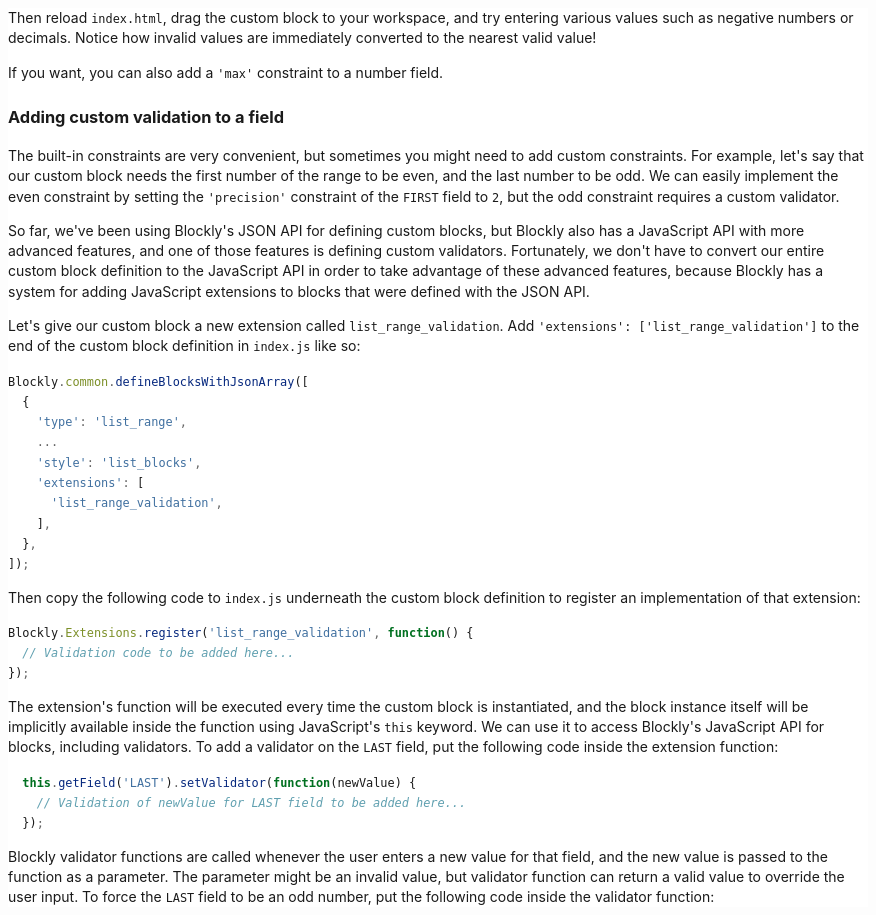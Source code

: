 Then reload `index.html`, drag the custom block to your workspace, and try entering various values such as negative numbers or decimals. Notice how invalid values are immediately converted to the nearest valid value!

If you want, you can also add a `'max'` constraint to a number field.  

### Adding custom validation to a field
The built-in constraints are very convenient, but sometimes you might need to add custom constraints. For example, let's say that our custom block needs the first number of the range to be even, and the last number to be odd. We can easily implement the even constraint by setting the `'precision'` constraint of the `FIRST` field to `2`, but the odd constraint requires a custom validator. 

So far, we've been using Blockly's JSON API for defining custom blocks, but Blockly also has a JavaScript API with more advanced features, and one of those features is defining custom validators. Fortunately, we don't have to convert our entire custom block definition to the JavaScript API in order to take advantage of these advanced features, because Blockly has a system for adding JavaScript extensions to blocks that were defined with the JSON API. 

Let's give our custom block a new extension called `list_range_validation`. Add `'extensions': ['list_range_validation']` to the end of the custom block definition in `index.js` like so:

```js
Blockly.common.defineBlocksWithJsonArray([
  {
    'type': 'list_range',
    ...
    'style': 'list_blocks',
    'extensions': [
      'list_range_validation',
    ],
  },
]);
```

Then copy the following code to `index.js` underneath the custom block definition to register an implementation of that extension:

```js
Blockly.Extensions.register('list_range_validation', function() {
  // Validation code to be added here...
});
```

The extension's function will be executed every time the custom block is instantiated, and the block instance itself will be implicitly available inside the function using JavaScript's `this` keyword. We can use it to access Blockly's JavaScript API for blocks, including validators. To add a validator on the `LAST` field, put the following code inside the extension function:

```js
  this.getField('LAST').setValidator(function(newValue) {
    // Validation of newValue for LAST field to be added here...
  });
```

Blockly validator functions are called whenever the user enters a new value for that field, and the new value is passed to the function as a parameter. The parameter might be an invalid value, but validator function can return a valid value to override the user input. To force the `LAST` field to be an odd number, put the following code inside the validator function:
